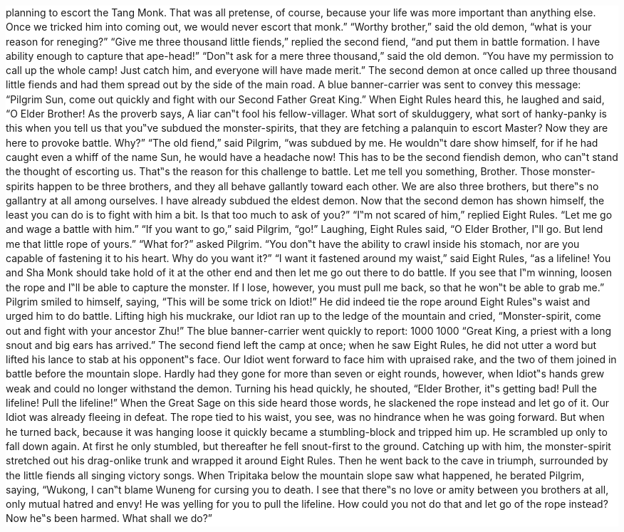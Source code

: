 planning to escort the Tang Monk. That was all pretense, of course, because your life
was more important than anything else. Once we tricked him into coming out, we would
never escort that monk.”
“Worthy brother,” said the old demon, “what is your reason for reneging?”
“Give me three thousand little fiends,” replied the second fiend, “and put them
in battle formation. I have ability enough to capture that ape-head!”
“Don‟t ask for a mere three thousand,” said the old demon. “You have my
permission to call up the whole camp! Just catch him, and everyone will have made
merit.”
The second demon at once called up three thousand little fiends and had them
spread out by the side of the main road. A blue banner-carrier was sent to convey this
message:
“Pilgrim Sun, come out quickly and fight with our Second Father Great King.”
When Eight Rules heard this, he laughed and said, “O Elder Brother! As the proverb
says,
A liar can‟t fool his fellow-villager.
What sort of skulduggery, what sort of hanky-panky is this when you tell us that
you‟ve subdued the monster-spirits, that they are fetching a palanquin to escort Master?
Now they are here to provoke battle. Why?”
“The old fiend,” said Pilgrim, “was subdued by me. He wouldn‟t dare show
himself, for if he had caught even a whiff of the name Sun, he would have a headache
now! This has to be the second fiendish demon, who can‟t stand the thought of escorting
us. That‟s the reason for this challenge to battle. Let me tell you something, Brother.
Those monster-spirits happen to be three brothers, and they all behave gallantly toward
each other. We are also three brothers, but there‟s no gallantry at all among ourselves. I
have already subdued the eldest demon. Now that the second demon has shown himself,
the least you can do is to fight with him a bit. Is that too much to ask of you?”
“I‟m not scared of him,” replied Eight Rules. “Let me go and wage a battle with
him.”
“If you want to go,” said Pilgrim, “go!” Laughing, Eight Rules said, “O Elder
Brother, I‟ll go. But lend me that little rope of yours.”
“What for?” asked Pilgrim. “You don‟t have the ability to crawl inside his
stomach, nor are you capable of fastening it to his heart. Why do you want it?”
“I want it fastened around my waist,” said Eight Rules, “as a lifeline! You and
Sha Monk should take hold of it at the other end and then let me go out there to do
battle. If you see that I‟m winning, loosen the rope and I‟ll be able to capture the
monster. If I lose, however, you must pull me back, so that he won‟t be able to grab
me.” Pilgrim smiled to himself, saying, “This will be some trick on Idiot!”
He did indeed tie the rope around Eight Rules‟s waist and urged him to do battle.
Lifting high his muckrake, our Idiot ran up to the ledge of the mountain and
cried, “Monster-spirit, come out and fight with your ancestor Zhu!”
The blue banner-carrier went quickly to report:
1000
1000
“Great King, a priest with a long snout and big ears has arrived.”
The second fiend left the camp at once; when he saw Eight Rules, he did not
utter a word but lifted his lance to stab at his opponent‟s face.
Our Idiot went forward to face him with upraised rake, and the two of them
joined in battle before the mountain slope. Hardly had they gone for more than seven or
eight rounds, however, when Idiot‟s hands grew weak and could no longer withstand
the demon. Turning his head quickly, he shouted, “Elder Brother, it‟s getting bad! Pull
the lifeline! Pull the lifeline!” When the Great Sage on this side heard those words, he
slackened the rope instead and let go of it. Our Idiot was already fleeing in defeat. The
rope tied to his waist, you see, was no hindrance when he was going forward. But when
he turned back, because it was hanging loose it quickly became a stumbling-block and
tripped him up. He scrambled up only to fall down again. At first he only stumbled, but
thereafter he fell snout-first to the ground. Catching up with him, the monster-spirit
stretched out his drag-onlike trunk and wrapped it around Eight Rules. Then he went
back to the cave in triumph, surrounded by the little fiends all singing victory songs.
When Tripitaka below the mountain slope saw what happened, he berated
Pilgrim, saying, “Wukong, I can‟t blame Wuneng for cursing you to death. I see that
there‟s no love or amity between you brothers at all, only mutual hatred and envy! He
was yelling for you to pull the lifeline. How could you not do that and let go of the rope
instead? Now he‟s been harmed. What shall we do?”